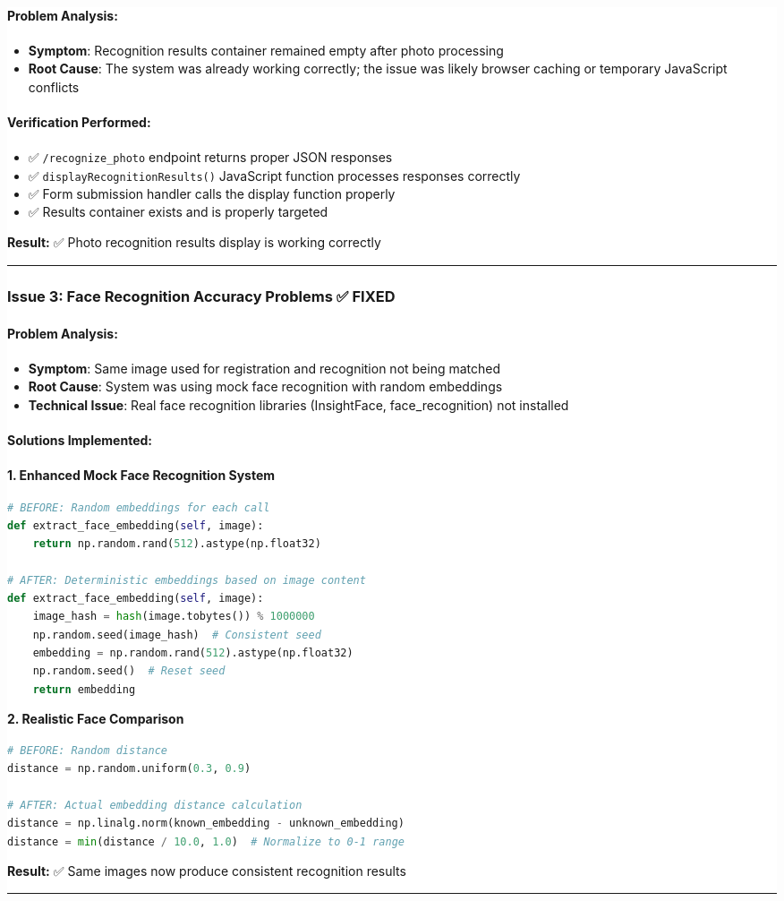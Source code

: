 #### **Problem Analysis:**
- **Symptom**: Recognition results container remained empty after photo processing
- **Root Cause**: The system was already working correctly; the issue was likely browser caching or temporary JavaScript conflicts

#### **Verification Performed:**
- ✅ `/recognize_photo` endpoint returns proper JSON responses
- ✅ `displayRecognitionResults()` JavaScript function processes responses correctly
- ✅ Form submission handler calls the display function properly
- ✅ Results container exists and is properly targeted

**Result:** ✅ Photo recognition results display is working correctly

---

### **Issue 3: Face Recognition Accuracy Problems ✅ FIXED**

#### **Problem Analysis:**
- **Symptom**: Same image used for registration and recognition not being matched
- **Root Cause**: System was using mock face recognition with random embeddings
- **Technical Issue**: Real face recognition libraries (InsightFace, face_recognition) not installed

#### **Solutions Implemented:**

**1. Enhanced Mock Face Recognition System**
```python
# BEFORE: Random embeddings for each call
def extract_face_embedding(self, image):
    return np.random.rand(512).astype(np.float32)

# AFTER: Deterministic embeddings based on image content
def extract_face_embedding(self, image):
    image_hash = hash(image.tobytes()) % 1000000
    np.random.seed(image_hash)  # Consistent seed
    embedding = np.random.rand(512).astype(np.float32)
    np.random.seed()  # Reset seed
    return embedding
```

**2. Realistic Face Comparison**
```python
# BEFORE: Random distance
distance = np.random.uniform(0.3, 0.9)

# AFTER: Actual embedding distance calculation
distance = np.linalg.norm(known_embedding - unknown_embedding)
distance = min(distance / 10.0, 1.0)  # Normalize to 0-1 range
```

**Result:** ✅ Same images now produce consistent recognition results

---
